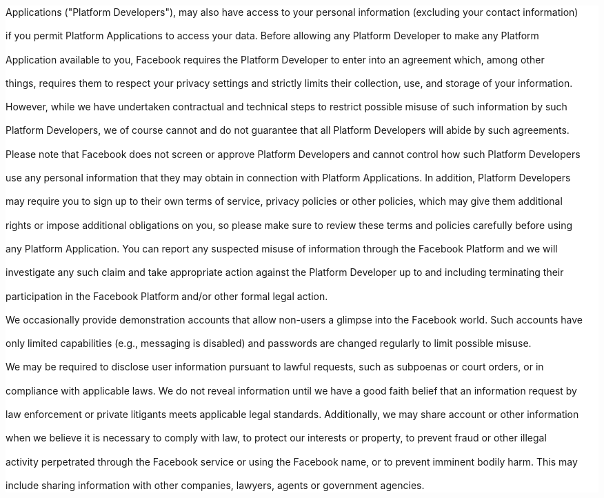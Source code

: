 Applications ("Platform Developers"), may also have access to your personal information (excluding your contact information)

if you permit Platform Applications to access your data. Before allowing any Platform Developer to make any Platform

Application available to you, Facebook requires the Platform Developer to enter into an agreement which, among other

things, requires them to respect your privacy settings and strictly limits their collection, use, and storage of your information.

However, while we have undertaken contractual and technical steps to restrict possible misuse of such information by such

Platform Developers, we of course cannot and do not guarantee that all Platform Developers will abide by such agreements.

Please note that Facebook does not screen or approve Platform Developers and cannot control how such Platform Developers

use any personal information that they may obtain in connection with Platform Applications. In addition, Platform Developers

may require you to sign up to their own terms of service, privacy policies or other policies, which may give them additional

rights or impose additional obligations on you, so please make sure to review these terms and policies carefully before using

any Platform Application. You can report any suspected misuse of information through the Facebook Platform and we will

investigate any such claim and take appropriate action against the Platform Developer up to and including terminating their

participation in the Facebook Platform and/or other formal legal action.

We occasionally provide demonstration accounts that allow non-users a glimpse into the Facebook world. Such accounts have

only limited capabilities (e.g., messaging is disabled) and passwords are changed regularly to limit possible misuse.

We may be required to disclose user information pursuant to lawful requests, such as subpoenas or court orders, or in

compliance with applicable laws. We do not reveal information until we have a good faith belief that an information request by

law enforcement or private litigants meets applicable legal standards. Additionally, we may share account or other information

when we believe it is necessary to comply with law, to protect our interests or property, to prevent fraud or other illegal

activity perpetrated through the Facebook service or using the Facebook name, or to prevent imminent bodily harm. This may

include sharing information with other companies, lawyers, agents or government agencies.
